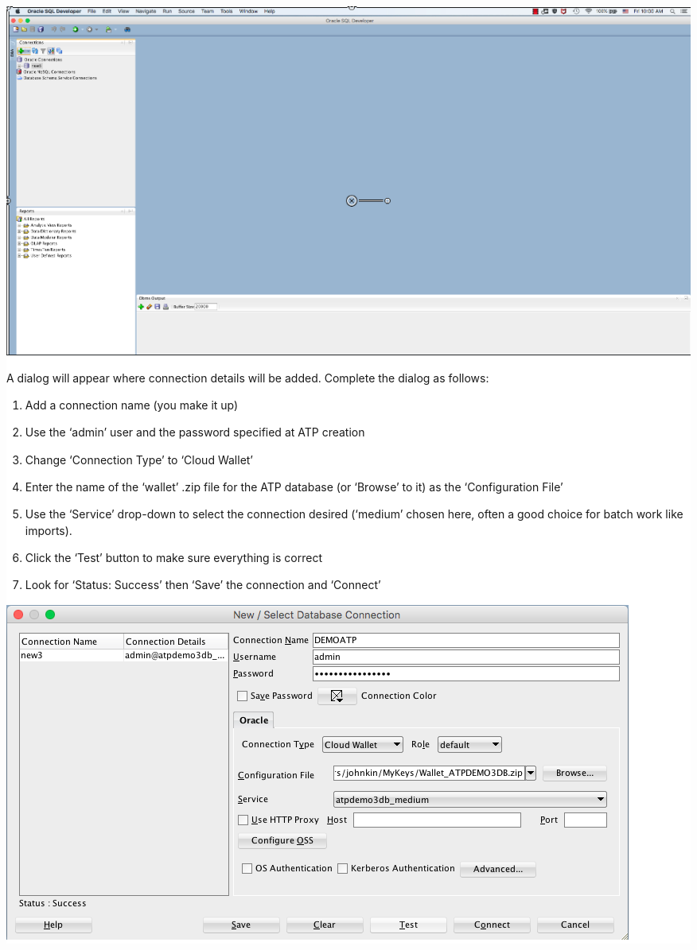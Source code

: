 ![](./media/image51.png)

A dialog will appear where connection details will be added. Complete
the dialog as follows:

1.  Add a connection name (you make it up)

2.  Use the ‘admin’ user and the password specified at ATP creation

3.  Change ‘Connection Type’ to ‘Cloud Wallet’

4.  Enter the name of the ‘wallet’ .zip file for the ATP database (or
    ‘Browse’ to it) as the ‘Configuration File’

5.  Use the ‘Service’ drop-down to select the connection desired
    (‘medium’ chosen here, often a good choice for batch work like
    imports).

6.  Click the ‘Test’ button to make sure everything is correct

7.  Look for ‘Status: Success’ then ‘Save’ the connection and ‘Connect’

![](./media/image52.png)
